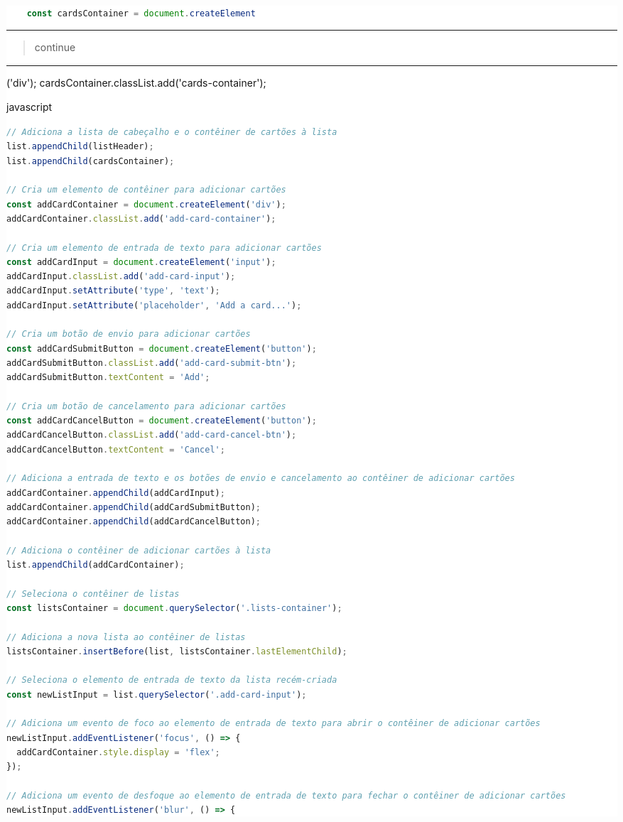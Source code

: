 ```javascript
    const cardsContainer = document.createElement
```

---

> continue

---

('div'); cardsContainer.classList.add('cards-container');

javascript

```javascript
// Adiciona a lista de cabeçalho e o contêiner de cartões à lista
list.appendChild(listHeader);
list.appendChild(cardsContainer);

// Cria um elemento de contêiner para adicionar cartões
const addCardContainer = document.createElement('div');
addCardContainer.classList.add('add-card-container');

// Cria um elemento de entrada de texto para adicionar cartões
const addCardInput = document.createElement('input');
addCardInput.classList.add('add-card-input');
addCardInput.setAttribute('type', 'text');
addCardInput.setAttribute('placeholder', 'Add a card...');

// Cria um botão de envio para adicionar cartões
const addCardSubmitButton = document.createElement('button');
addCardSubmitButton.classList.add('add-card-submit-btn');
addCardSubmitButton.textContent = 'Add';

// Cria um botão de cancelamento para adicionar cartões
const addCardCancelButton = document.createElement('button');
addCardCancelButton.classList.add('add-card-cancel-btn');
addCardCancelButton.textContent = 'Cancel';

// Adiciona a entrada de texto e os botões de envio e cancelamento ao contêiner de adicionar cartões
addCardContainer.appendChild(addCardInput);
addCardContainer.appendChild(addCardSubmitButton);
addCardContainer.appendChild(addCardCancelButton);

// Adiciona o contêiner de adicionar cartões à lista
list.appendChild(addCardContainer);

// Seleciona o contêiner de listas
const listsContainer = document.querySelector('.lists-container');

// Adiciona a nova lista ao contêiner de listas
listsContainer.insertBefore(list, listsContainer.lastElementChild);

// Seleciona o elemento de entrada de texto da lista recém-criada
const newListInput = list.querySelector('.add-card-input');

// Adiciona um evento de foco ao elemento de entrada de texto para abrir o contêiner de adicionar cartões
newListInput.addEventListener('focus', () => {
  addCardContainer.style.display = 'flex';
});

// Adiciona um evento de desfoque ao elemento de entrada de texto para fechar o contêiner de adicionar cartões
newListInput.addEventListener('blur', () => {
```